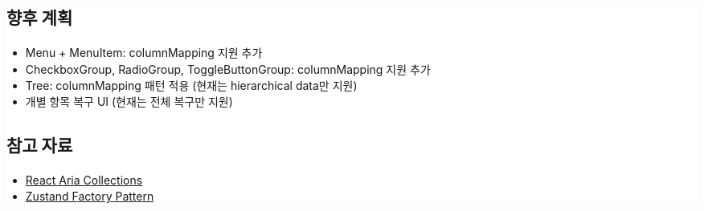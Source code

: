 ## 향후 계획

- Menu + MenuItem: columnMapping 지원 추가
- CheckboxGroup, RadioGroup, ToggleButtonGroup: columnMapping 지원 추가
- Tree: columnMapping 패턴 적용 (현재는 hierarchical data만 지원)
- 개별 항목 복구 UI (현재는 전체 복구만 지원)

## 참고 자료

- [React Aria Collections](https://react-spectrum.adobe.com/react-aria/collections.html)
- [Zustand Factory Pattern](https://docs.pmnd.rs/zustand/guides/typescript#slices-pattern)

